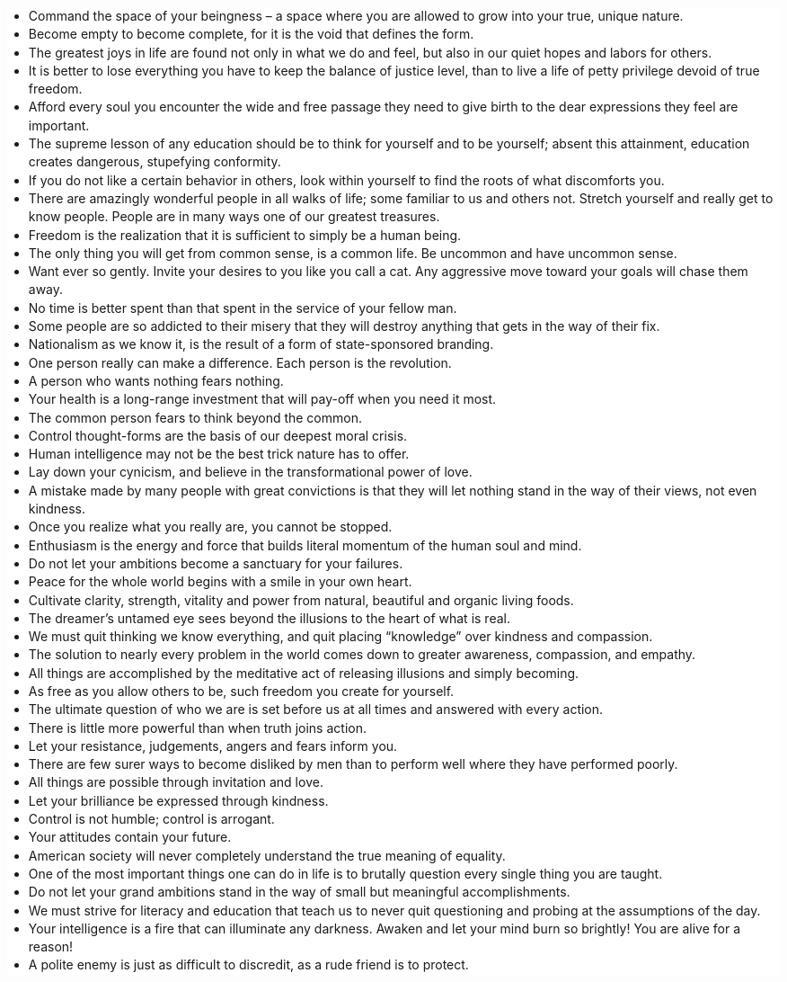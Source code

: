  - Command the space of your beingness – a space where you are allowed to grow into your true, unique nature.
 - Become empty to become complete, for it is the void that defines the form.
 - The greatest joys in life are found not only in what we do and feel, but also in our quiet hopes and labors for others.
 - It is better to lose everything you have to keep the balance of justice level, than to live a life of petty privilege devoid of true freedom.
 - Afford every soul you encounter the wide and free passage they need to give birth to the dear expressions they feel are important.
 - The supreme lesson of any education should be to think for yourself and to be yourself; absent this attainment, education creates dangerous, stupefying conformity.
 - If you do not like a certain behavior in others, look within yourself to find the roots of what discomforts you.
 - There are amazingly wonderful people in all walks of life; some familiar to us and others not. Stretch yourself and really get to know people. People are in many ways one of our greatest treasures.
 - Freedom is the realization that it is sufficient to simply be a human being.
 - The only thing you will get from common sense, is a common life. Be uncommon and have uncommon sense.
 - Want ever so gently. Invite your desires to you like you call a cat. Any aggressive move toward your goals will chase them away.
 - No time is better spent than that spent in the service of your fellow man.
 - Some people are so addicted to their misery that they will destroy anything that gets in the way of their fix.
 - Nationalism as we know it, is the result of a form of state-sponsored branding.
 - One person really can make a difference. Each person is the revolution.
 - A person who wants nothing fears nothing.
 - Your health is a long-range investment that will pay-off when you need it most.
 - The common person fears to think beyond the common.
 - Control thought-forms are the basis of our deepest moral crisis.
 - Human intelligence may not be the best trick nature has to offer.
 - Lay down your cynicism, and believe in the transformational power of love.
 - A mistake made by many people with great convictions is that they will let nothing stand in the way of their views, not even kindness.
 - Once you realize what you really are, you cannot be stopped.
 - Enthusiasm is the energy and force that builds literal momentum of the human soul and mind.
 - Do not let your ambitions become a sanctuary for your failures.
 - Peace for the whole world begins with a smile in your own heart.
 - Cultivate clarity, strength, vitality and power from natural, beautiful and organic living foods.
 - The dreamer’s untamed eye sees beyond the illusions to the heart of what is real.
 - We must quit thinking we know everything, and quit placing “knowledge” over kindness and compassion.
 - The solution to nearly every problem in the world comes down to greater awareness, compassion, and empathy.
 - All things are accomplished by the meditative act of releasing illusions and simply becoming.
 - As free as you allow others to be, such freedom you create for yourself.
 - The ultimate question of who we are is set before us at all times and answered with every action.
 - There is little more powerful than when truth joins action.
 - Let your resistance, judgements, angers and fears inform you.
 - There are few surer ways to become disliked by men than to perform well where they have performed poorly.
 - All things are possible through invitation and love.
 - Let your brilliance be expressed through kindness.
 - Control is not humble; control is arrogant.
 - Your attitudes contain your future.
 - American society will never completely understand the true meaning of equality.
 - One of the most important things one can do in life is to brutally question every single thing you are taught.
 - Do not let your grand ambitions stand in the way of small but meaningful accomplishments.
 - We must strive for literacy and education that teach us to never quit questioning and probing at the assumptions of the day.
 - Your intelligence is a fire that can illuminate any darkness. Awaken and let your mind burn so brightly! You are alive for a reason!
 - A polite enemy is just as difficult to discredit, as a rude friend is to protect.